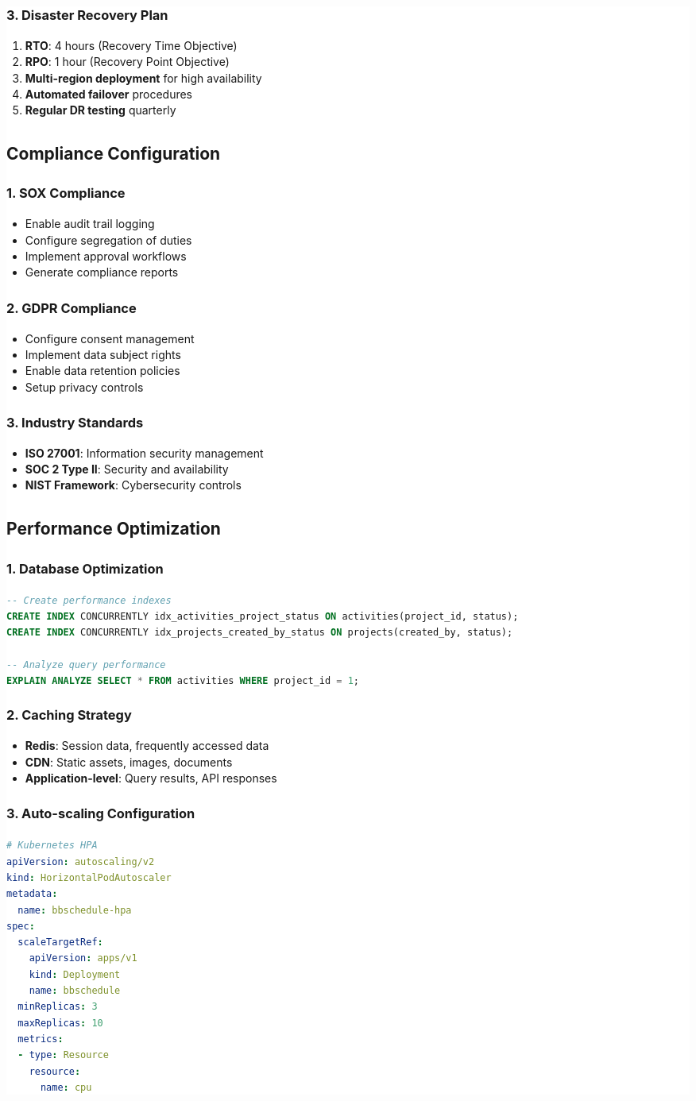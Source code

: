 ### 3. Disaster Recovery Plan
1. **RTO**: 4 hours (Recovery Time Objective)
2. **RPO**: 1 hour (Recovery Point Objective)
3. **Multi-region deployment** for high availability
4. **Automated failover** procedures
5. **Regular DR testing** quarterly

## Compliance Configuration

### 1. SOX Compliance
- Enable audit trail logging
- Configure segregation of duties
- Implement approval workflows
- Generate compliance reports

### 2. GDPR Compliance
- Configure consent management
- Implement data subject rights
- Enable data retention policies
- Setup privacy controls

### 3. Industry Standards
- **ISO 27001**: Information security management
- **SOC 2 Type II**: Security and availability
- **NIST Framework**: Cybersecurity controls

## Performance Optimization

### 1. Database Optimization
```sql
-- Create performance indexes
CREATE INDEX CONCURRENTLY idx_activities_project_status ON activities(project_id, status);
CREATE INDEX CONCURRENTLY idx_projects_created_by_status ON projects(created_by, status);

-- Analyze query performance
EXPLAIN ANALYZE SELECT * FROM activities WHERE project_id = 1;
```

### 2. Caching Strategy
- **Redis**: Session data, frequently accessed data
- **CDN**: Static assets, images, documents
- **Application-level**: Query results, API responses

### 3. Auto-scaling Configuration
```yaml
# Kubernetes HPA
apiVersion: autoscaling/v2
kind: HorizontalPodAutoscaler
metadata:
  name: bbschedule-hpa
spec:
  scaleTargetRef:
    apiVersion: apps/v1
    kind: Deployment
    name: bbschedule
  minReplicas: 3
  maxReplicas: 10
  metrics:
  - type: Resource
    resource:
      name: cpu
```